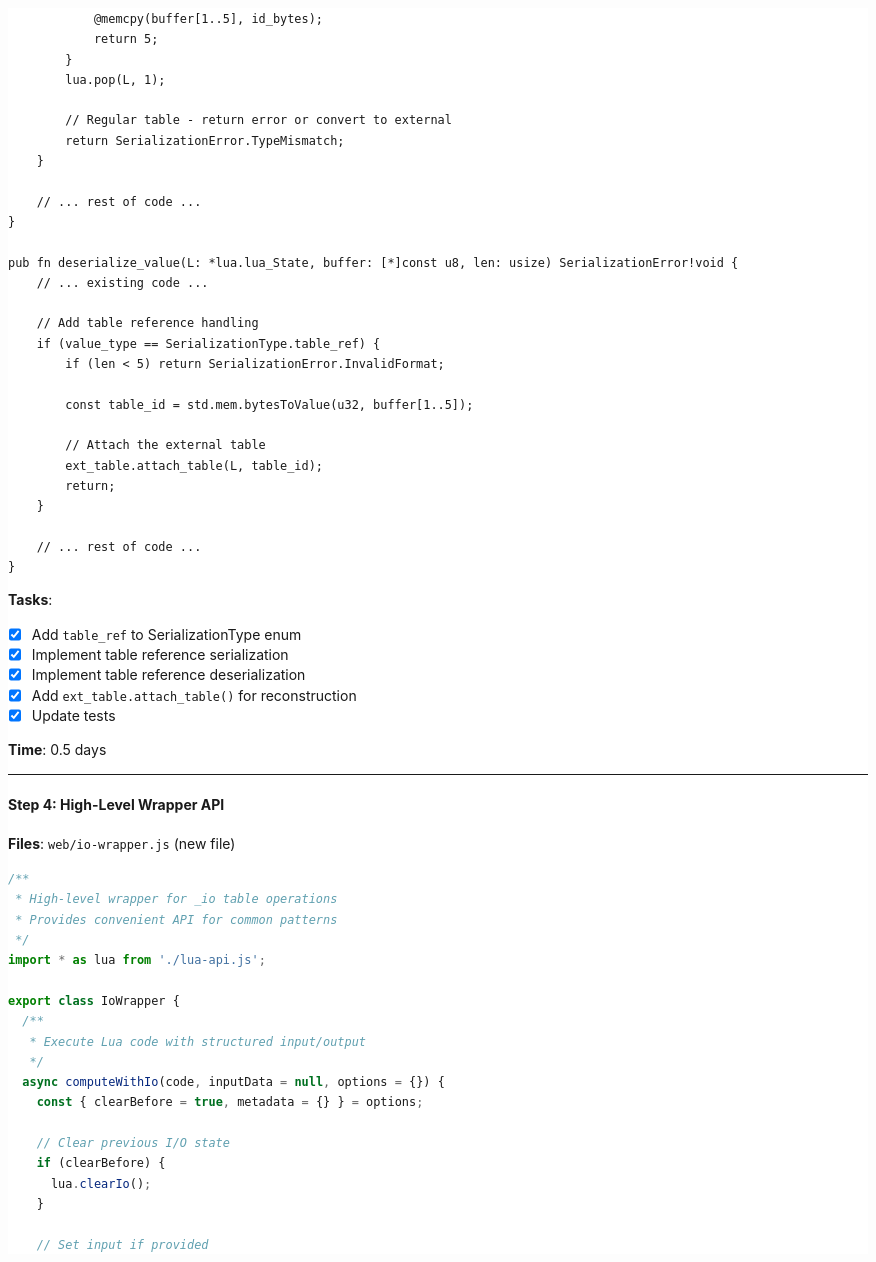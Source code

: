 ```zig
            @memcpy(buffer[1..5], id_bytes);
            return 5;
        }
        lua.pop(L, 1);
        
        // Regular table - return error or convert to external
        return SerializationError.TypeMismatch;
    }
    
    // ... rest of code ...
}

pub fn deserialize_value(L: *lua.lua_State, buffer: [*]const u8, len: usize) SerializationError!void {
    // ... existing code ...
    
    // Add table reference handling
    if (value_type == SerializationType.table_ref) {
        if (len < 5) return SerializationError.InvalidFormat;
        
        const table_id = std.mem.bytesToValue(u32, buffer[1..5]);
        
        // Attach the external table
        ext_table.attach_table(L, table_id);
        return;
    }
    
    // ... rest of code ...
}
```

**Tasks**:
- [x] Add `table_ref` to SerializationType enum
- [x] Implement table reference serialization
- [x] Implement table reference deserialization
- [x] Add `ext_table.attach_table()` for reconstruction
- [x] Update tests

**Time**: 0.5 days

---

#### Step 4: High-Level Wrapper API
**Files**: `web/io-wrapper.js` (new file)

```javascript
/**
 * High-level wrapper for _io table operations
 * Provides convenient API for common patterns
 */
import * as lua from './lua-api.js';

export class IoWrapper {
  /**
   * Execute Lua code with structured input/output
   */
  async computeWithIo(code, inputData = null, options = {}) {
    const { clearBefore = true, metadata = {} } = options;
    
    // Clear previous I/O state
    if (clearBefore) {
      lua.clearIo();
    }
    
    // Set input if provided
```